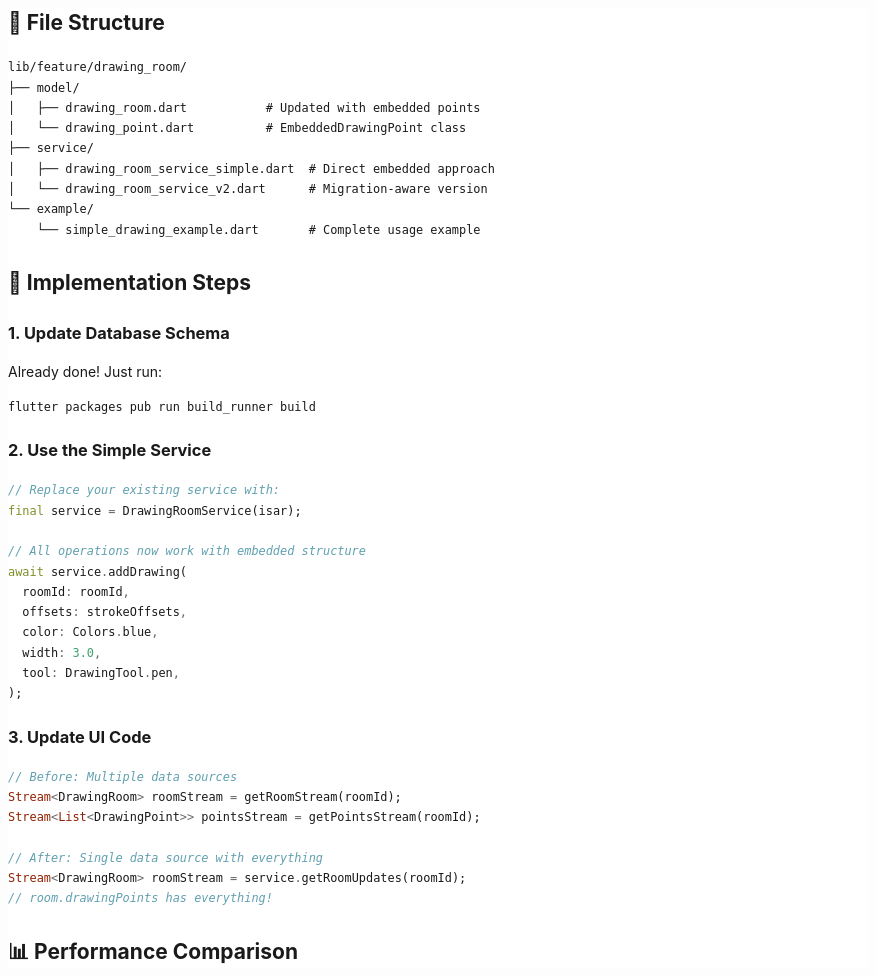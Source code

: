 ## 📁 File Structure

```
lib/feature/drawing_room/
├── model/
│   ├── drawing_room.dart           # Updated with embedded points
│   └── drawing_point.dart          # EmbeddedDrawingPoint class
├── service/
│   ├── drawing_room_service_simple.dart  # Direct embedded approach
│   └── drawing_room_service_v2.dart      # Migration-aware version
└── example/
    └── simple_drawing_example.dart       # Complete usage example
```

## 🔧 Implementation Steps

### 1. Update Database Schema
Already done! Just run:
```bash
flutter packages pub run build_runner build
```

### 2. Use the Simple Service
```dart
// Replace your existing service with:
final service = DrawingRoomService(isar);

// All operations now work with embedded structure
await service.addDrawing(
  roomId: roomId,
  offsets: strokeOffsets,
  color: Colors.blue,
  width: 3.0,
  tool: DrawingTool.pen,
);
```

### 3. Update UI Code
```dart
// Before: Multiple data sources
Stream<DrawingRoom> roomStream = getRoomStream(roomId);
Stream<List<DrawingPoint>> pointsStream = getPointsStream(roomId);

// After: Single data source with everything
Stream<DrawingRoom> roomStream = service.getRoomUpdates(roomId);
// room.drawingPoints has everything!
```

## 📊 Performance Comparison
